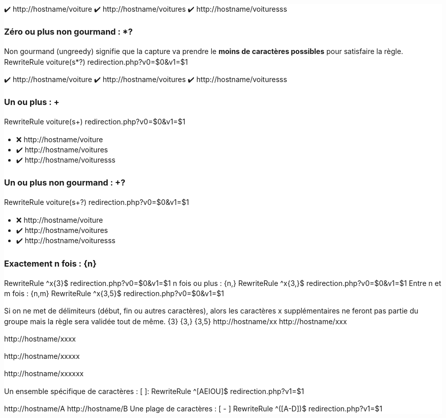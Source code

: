 :heavy_check_mark: http://hostname/voiture
:heavy_check_mark: http://hostname/voitures
:heavy_check_mark: http://hostname/voituresss


### Zéro ou plus non gourmand : *?

Non gourmand (ungreedy) signifie que la capture va prendre le **moins de caractères possibles** pour satisfaire la règle.
RewriteRule voiture(s*?) redirection.php?v0=$0&v1=$1

:heavy_check_mark: http://hostname/voiture
:heavy_check_mark: http://hostname/voitures
:heavy_check_mark: http://hostname/voituresss

### Un ou plus : +

RewriteRule voiture(s+) redirection.php?v0=$0&v1=$1

- :x: http://hostname/voiture
- :heavy_check_mark: http://hostname/voitures
- :heavy_check_mark: http://hostname/voituresss

### Un ou plus non gourmand : +?
RewriteRule voiture(s+?) redirection.php?v0=$0&v1=$1

- :x: http://hostname/voiture
- :heavy_check_mark: http://hostname/voitures
- :heavy_check_mark: http://hostname/voituresss

### Exactement n fois : {n}

RewriteRule ^x{3}$ redirection.php?v0=$0&v1=$1
n fois ou plus : {n,}
RewriteRule ^x{3,}$ redirection.php?v0=$0&v1=$1
Entre n et m fois : {n,m}
RewriteRule ^x{3,5}$ redirection.php?v0=$0&v1=$1

Si on ne met de délimiteurs (début, fin ou autres caractères), alors les caractères x supplémentaires ne feront pas partie du groupe mais la règle sera validée tout de même.
	{3}	{3,}	{3,5}
http://hostname/xx
http://hostname/xxx

http://hostname/xxxx

http://hostname/xxxxx

http://hostname/xxxxxx

Un ensemble spécifique de caractères : [ ]:
RewriteRule ^[AEIOU]$ redirection.php?v1=$1

http://hostname/A
http://hostname/B
Une plage de caractères : [ - ]
RewriteRule ^([A-D])$ redirection.php?v1=$1
